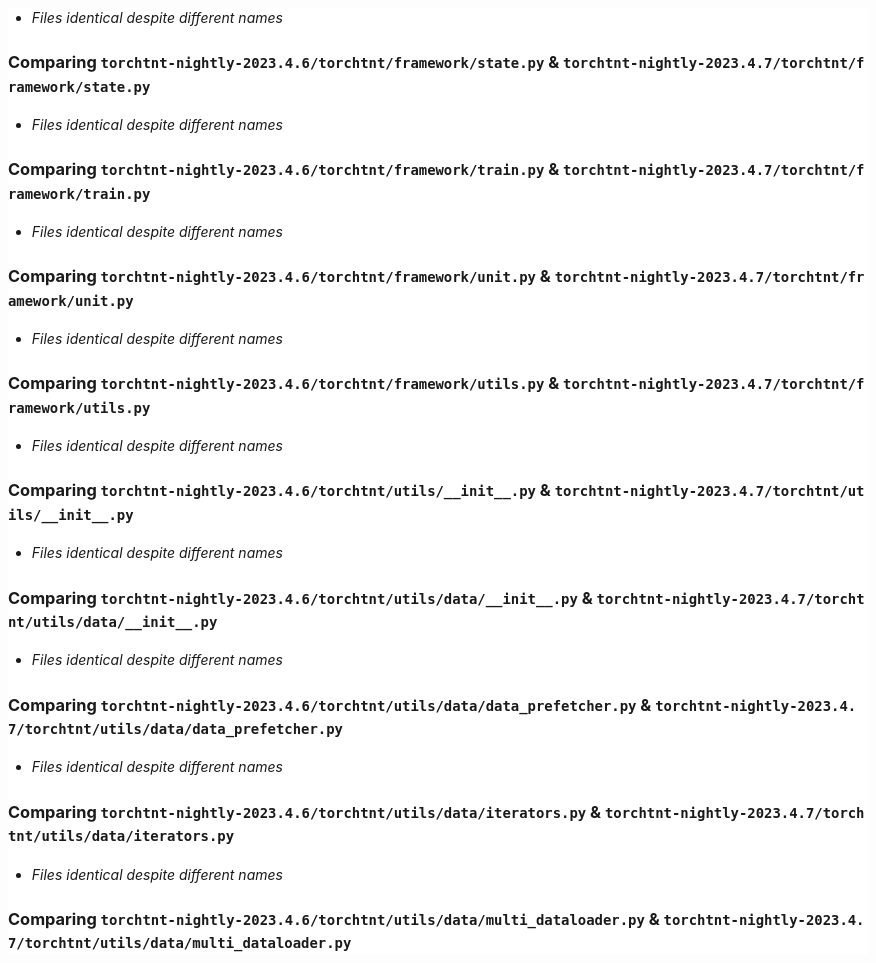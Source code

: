  * *Files identical despite different names*

### Comparing `torchtnt-nightly-2023.4.6/torchtnt/framework/state.py` & `torchtnt-nightly-2023.4.7/torchtnt/framework/state.py`

 * *Files identical despite different names*

### Comparing `torchtnt-nightly-2023.4.6/torchtnt/framework/train.py` & `torchtnt-nightly-2023.4.7/torchtnt/framework/train.py`

 * *Files identical despite different names*

### Comparing `torchtnt-nightly-2023.4.6/torchtnt/framework/unit.py` & `torchtnt-nightly-2023.4.7/torchtnt/framework/unit.py`

 * *Files identical despite different names*

### Comparing `torchtnt-nightly-2023.4.6/torchtnt/framework/utils.py` & `torchtnt-nightly-2023.4.7/torchtnt/framework/utils.py`

 * *Files identical despite different names*

### Comparing `torchtnt-nightly-2023.4.6/torchtnt/utils/__init__.py` & `torchtnt-nightly-2023.4.7/torchtnt/utils/__init__.py`

 * *Files identical despite different names*

### Comparing `torchtnt-nightly-2023.4.6/torchtnt/utils/data/__init__.py` & `torchtnt-nightly-2023.4.7/torchtnt/utils/data/__init__.py`

 * *Files identical despite different names*

### Comparing `torchtnt-nightly-2023.4.6/torchtnt/utils/data/data_prefetcher.py` & `torchtnt-nightly-2023.4.7/torchtnt/utils/data/data_prefetcher.py`

 * *Files identical despite different names*

### Comparing `torchtnt-nightly-2023.4.6/torchtnt/utils/data/iterators.py` & `torchtnt-nightly-2023.4.7/torchtnt/utils/data/iterators.py`

 * *Files identical despite different names*

### Comparing `torchtnt-nightly-2023.4.6/torchtnt/utils/data/multi_dataloader.py` & `torchtnt-nightly-2023.4.7/torchtnt/utils/data/multi_dataloader.py`
